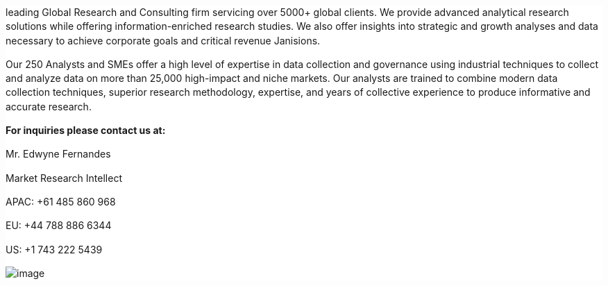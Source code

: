 leading Global Research and Consulting firm servicing over 5000+ global clients. We provide advanced analytical research solutions while offering information-enriched research studies.&nbsp;</span>We also offer insights into strategic and growth analyses and data necessary to achieve corporate goals and critical revenue Janisions.</p><p><span class="">Our 250 Analysts and SMEs offer a high level of expertise in data collection and governance using industrial techniques to collect and analyze data on more than 25,000 high-impact and niche markets. Our analysts are trained to combine modern data collection techniques, superior research methodology, expertise, and years of collective experience to produce informative and accurate research.</span></p><p><strong>For inquiries please contact us at:</strong></p><p>Mr. Edwyne Fernandes</p><p>Market Research Intellect</p><p>APAC: +61 485 860 968</p><p>EU: +44 788 886 6344</p><p>US: +1 743 222 5439</p>
![image](https://github.com/user-attachments/assets/1e4713ee-244a-4214-a02a-dbb318bdf00d)
